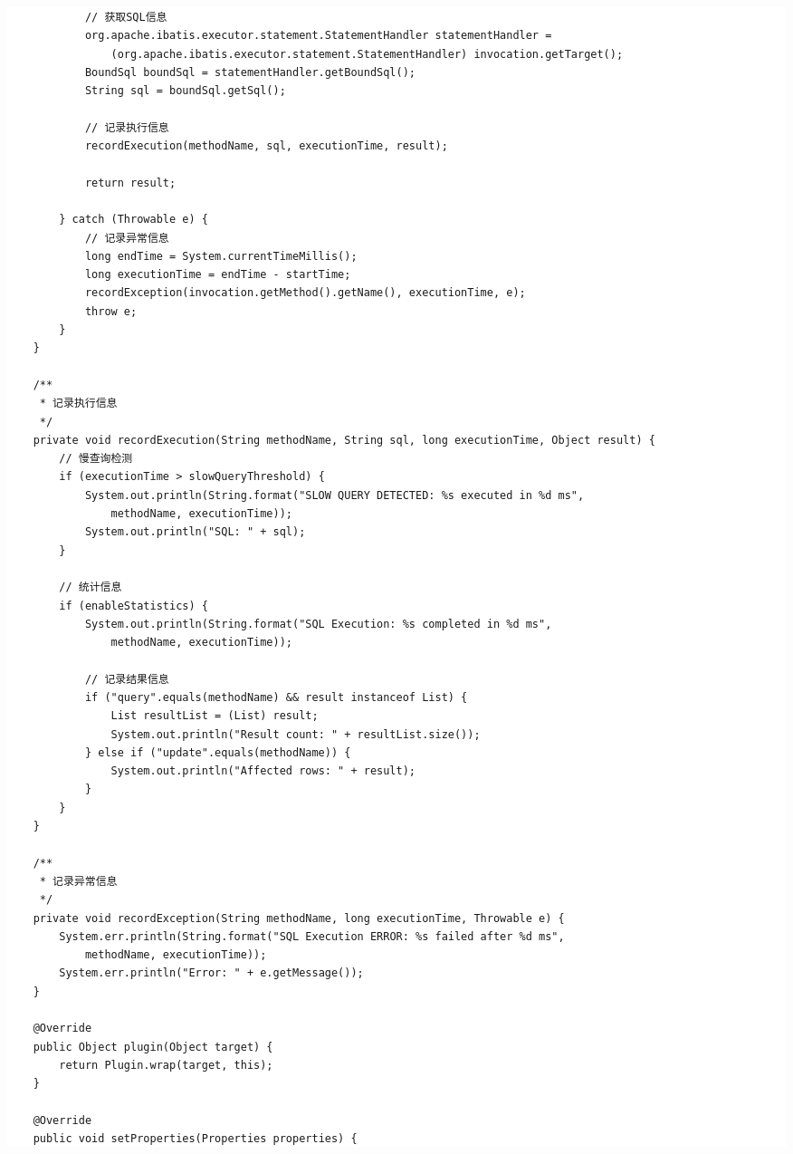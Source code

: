```
            // 获取SQL信息
            org.apache.ibatis.executor.statement.StatementHandler statementHandler = 
                (org.apache.ibatis.executor.statement.StatementHandler) invocation.getTarget();
            BoundSql boundSql = statementHandler.getBoundSql();
            String sql = boundSql.getSql();
          
            // 记录执行信息
            recordExecution(methodName, sql, executionTime, result);
          
            return result;
          
        } catch (Throwable e) {
            // 记录异常信息
            long endTime = System.currentTimeMillis();
            long executionTime = endTime - startTime;
            recordException(invocation.getMethod().getName(), executionTime, e);
            throw e;
        }
    }
  
    /**
     * 记录执行信息
     */
    private void recordExecution(String methodName, String sql, long executionTime, Object result) {
        // 慢查询检测
        if (executionTime > slowQueryThreshold) {
            System.out.println(String.format("SLOW QUERY DETECTED: %s executed in %d ms", 
                methodName, executionTime));
            System.out.println("SQL: " + sql);
        }
      
        // 统计信息
        if (enableStatistics) {
            System.out.println(String.format("SQL Execution: %s completed in %d ms", 
                methodName, executionTime));
          
            // 记录结果信息
            if ("query".equals(methodName) && result instanceof List) {
                List resultList = (List) result;
                System.out.println("Result count: " + resultList.size());
            } else if ("update".equals(methodName)) {
                System.out.println("Affected rows: " + result);
            }
        }
    }
  
    /**
     * 记录异常信息
     */
    private void recordException(String methodName, long executionTime, Throwable e) {
        System.err.println(String.format("SQL Execution ERROR: %s failed after %d ms", 
            methodName, executionTime));
        System.err.println("Error: " + e.getMessage());
    }
  
    @Override
    public Object plugin(Object target) {
        return Plugin.wrap(target, this);
    }
  
    @Override
    public void setProperties(Properties properties) {
```